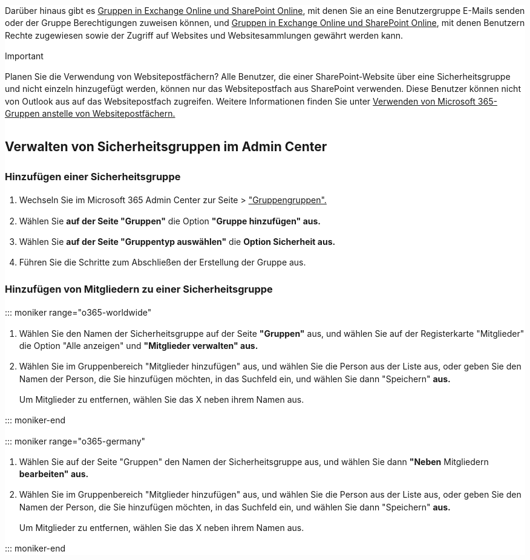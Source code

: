 Darüber hinaus gibt es [Gruppen in Exchange Online und SharePoint Online](#groups-in-exchange-online-and-sharepoint-online), mit denen Sie an eine Benutzergruppe E-Mails senden oder der Gruppe Berechtigungen zuweisen können, und [Gruppen in Exchange Online und SharePoint Online](#groups-in-exchange-online-and-sharepoint-online), mit denen Benutzern Rechte zugewiesen sowie der Zugriff auf Websites und Websitesammlungen gewährt werden kann. 
  
> [!IMPORTANT]
>  Planen Sie die Verwendung von Websitepostfächern? Alle Benutzer, die einer SharePoint-Website über eine Sicherheitsgruppe und nicht einzeln hinzugefügt werden, können nur das Websitepostfach aus SharePoint verwenden. Diese Benutzer können nicht von Outlook aus auf das Websitepostfach zugreifen. Weitere Informationen finden Sie unter [Verwenden von Microsoft 365-Gruppen anstelle von Websitepostfächern.](https://support.microsoft.com/office/737d6b1f-67cc-41fe-8db8-f2d09dd1673b) 
  
## <a name="manage-security-groups-in-the-admin-center"></a>Verwalten von Sicherheitsgruppen im Admin Center

### <a name="add-a-security-group"></a>Hinzufügen einer Sicherheitsgruppe

1. Wechseln Sie im Microsoft 365 Admin Center zur Seite  >  <a href="https://go.microsoft.com/fwlink/p/?linkid=2052855" target="_blank">"Gruppengruppen".</a>
  
2. Wählen Sie **auf der Seite "Gruppen"** die Option **"Gruppe hinzufügen" aus.**
    
3. Wählen Sie **auf der Seite "Gruppentyp auswählen"** die **Option Sicherheit aus.** 
    
4. Führen Sie die Schritte zum Abschließen der Erstellung der Gruppe aus. 
 
### <a name="add-members-to-a-security-group"></a>Hinzufügen von Mitgliedern zu einer Sicherheitsgruppe

::: moniker range="o365-worldwide"
    
1. Wählen Sie den Namen der Sicherheitsgruppe  auf der Seite **"Gruppen"** aus, und wählen Sie auf der Registerkarte "Mitglieder" die Option "Alle anzeigen" und **"Mitglieder verwalten" aus.** 
    
2. Wählen Sie im  Gruppenbereich "Mitglieder hinzufügen" aus, und wählen Sie die Person  aus der Liste aus, oder geben Sie den Namen der Person, die Sie hinzufügen möchten, in das Suchfeld ein, und wählen Sie dann "Speichern" **aus.**
    
    Um Mitglieder zu entfernen, wählen Sie das X neben ihrem Namen aus. 
  
::: moniker-end

::: moniker range="o365-germany"

1. Wählen Sie auf der  Seite "Gruppen" den Namen der Sicherheitsgruppe aus, und wählen Sie dann **"Neben** Mitgliedern **bearbeiten" aus.** 
    
2. Wählen Sie im  Gruppenbereich "Mitglieder hinzufügen" aus, und wählen Sie die Person  aus der Liste aus, oder geben Sie den Namen der Person, die Sie hinzufügen möchten, in das Suchfeld ein, und wählen Sie dann "Speichern" **aus.**
    
    Um Mitglieder zu entfernen, wählen Sie das X neben ihrem Namen aus. 
  
::: moniker-end
